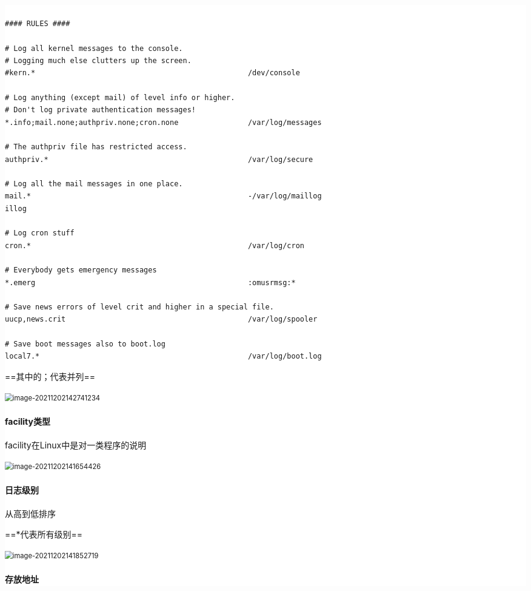 ```shell

#### RULES ####

# Log all kernel messages to the console.
# Logging much else clutters up the screen.
#kern.*                                                 /dev/console

# Log anything (except mail) of level info or higher.
# Don't log private authentication messages!
*.info;mail.none;authpriv.none;cron.none                /var/log/messages

# The authpriv file has restricted access.
authpriv.*                                              /var/log/secure

# Log all the mail messages in one place.
mail.*                                                  -/var/log/maillog
illog

# Log cron stuff
cron.*                                                  /var/log/cron

# Everybody gets emergency messages
*.emerg                                                 :omusrmsg:*

# Save news errors of level crit and higher in a special file.
uucp,news.crit                                          /var/log/spooler

# Save boot messages also to boot.log
local7.*                                                /var/log/boot.log

```

==其中的；代表并列==

<img src="C:\Users\ghdyx\AppData\Roaming\Typora\typora-user-images\image-20211202142741234.png" alt="image-20211202142741234" style="zoom: 80%;" />



#### facility类型

facility在Linux中是对一类程序的说明

<img src="C:\Users\ghdyx\AppData\Roaming\Typora\typora-user-images\image-20211202141654426.png" alt="image-20211202141654426" style="zoom:80%;" />

#### 日志级别

从高到低排序

==*代表所有级别==

<img src="C:\Users\ghdyx\AppData\Roaming\Typora\typora-user-images\image-20211202141852719.png" alt="image-20211202141852719" style="zoom:80%;" />

#### 存放地址
